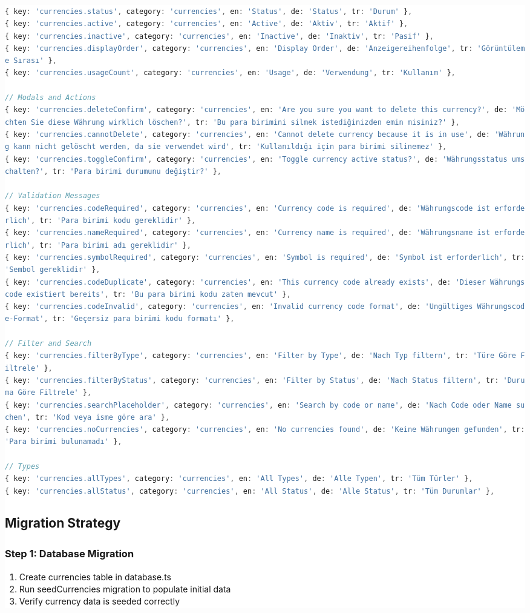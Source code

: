 ```typescript
{ key: 'currencies.status', category: 'currencies', en: 'Status', de: 'Status', tr: 'Durum' },
{ key: 'currencies.active', category: 'currencies', en: 'Active', de: 'Aktiv', tr: 'Aktif' },
{ key: 'currencies.inactive', category: 'currencies', en: 'Inactive', de: 'Inaktiv', tr: 'Pasif' },
{ key: 'currencies.displayOrder', category: 'currencies', en: 'Display Order', de: 'Anzeigereihenfolge', tr: 'Görüntüleme Sırası' },
{ key: 'currencies.usageCount', category: 'currencies', en: 'Usage', de: 'Verwendung', tr: 'Kullanım' },

// Modals and Actions
{ key: 'currencies.deleteConfirm', category: 'currencies', en: 'Are you sure you want to delete this currency?', de: 'Möchten Sie diese Währung wirklich löschen?', tr: 'Bu para birimini silmek istediğinizden emin misiniz?' },
{ key: 'currencies.cannotDelete', category: 'currencies', en: 'Cannot delete currency because it is in use', de: 'Währung kann nicht gelöscht werden, da sie verwendet wird', tr: 'Kullanıldığı için para birimi silinemez' },
{ key: 'currencies.toggleConfirm', category: 'currencies', en: 'Toggle currency active status?', de: 'Währungsstatus umschalten?', tr: 'Para birimi durumunu değiştir?' },

// Validation Messages
{ key: 'currencies.codeRequired', category: 'currencies', en: 'Currency code is required', de: 'Währungscode ist erforderlich', tr: 'Para birimi kodu gereklidir' },
{ key: 'currencies.nameRequired', category: 'currencies', en: 'Currency name is required', de: 'Währungsname ist erforderlich', tr: 'Para birimi adı gereklidir' },
{ key: 'currencies.symbolRequired', category: 'currencies', en: 'Symbol is required', de: 'Symbol ist erforderlich', tr: 'Sembol gereklidir' },
{ key: 'currencies.codeDuplicate', category: 'currencies', en: 'This currency code already exists', de: 'Dieser Währungscode existiert bereits', tr: 'Bu para birimi kodu zaten mevcut' },
{ key: 'currencies.codeInvalid', category: 'currencies', en: 'Invalid currency code format', de: 'Ungültiges Währungscode-Format', tr: 'Geçersiz para birimi kodu formatı' },

// Filter and Search
{ key: 'currencies.filterByType', category: 'currencies', en: 'Filter by Type', de: 'Nach Typ filtern', tr: 'Türe Göre Filtrele' },
{ key: 'currencies.filterByStatus', category: 'currencies', en: 'Filter by Status', de: 'Nach Status filtern', tr: 'Duruma Göre Filtrele' },
{ key: 'currencies.searchPlaceholder', category: 'currencies', en: 'Search by code or name', de: 'Nach Code oder Name suchen', tr: 'Kod veya isme göre ara' },
{ key: 'currencies.noCurrencies', category: 'currencies', en: 'No currencies found', de: 'Keine Währungen gefunden', tr: 'Para birimi bulunamadı' },

// Types
{ key: 'currencies.allTypes', category: 'currencies', en: 'All Types', de: 'Alle Typen', tr: 'Tüm Türler' },
{ key: 'currencies.allStatus', category: 'currencies', en: 'All Status', de: 'Alle Status', tr: 'Tüm Durumlar' },
```

## Migration Strategy

### Step 1: Database Migration
1. Create currencies table in database.ts
2. Run seedCurrencies migration to populate initial data
3. Verify currency data is seeded correctly
